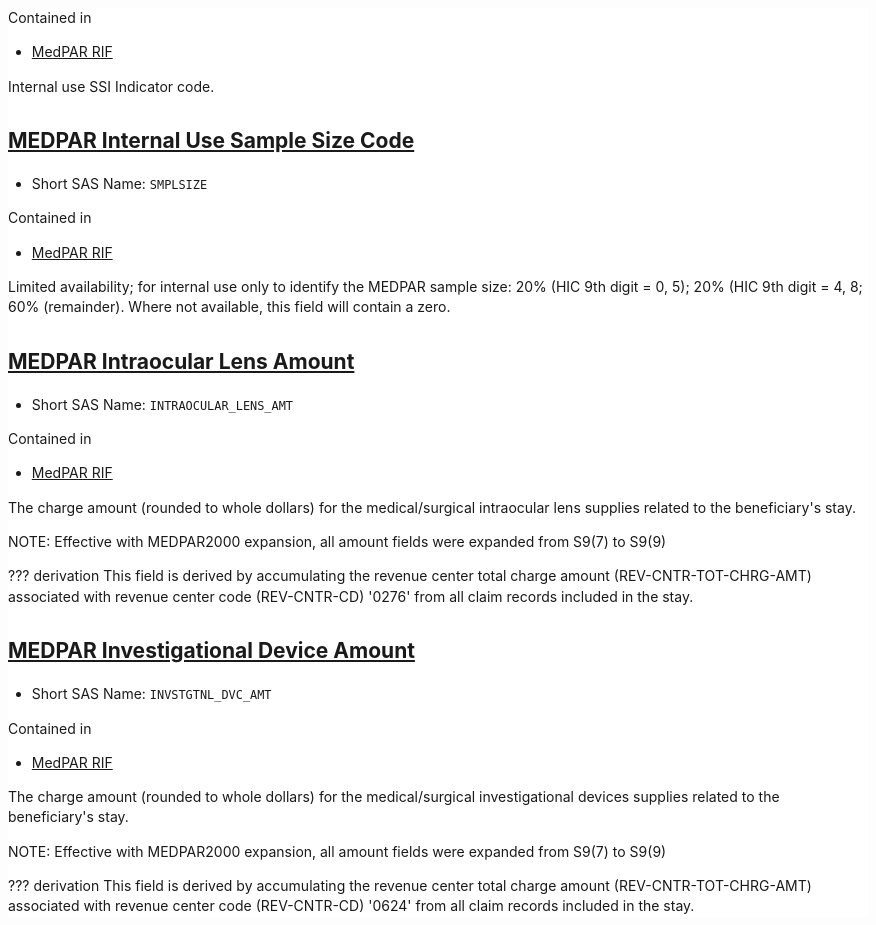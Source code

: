 Contained in

- [MedPAR RIF](../medpar-rif.md#data-documentation)

Internal use SSI Indicator code.



## [MEDPAR Internal Use Sample Size Code](https://www.resdac.org/cms-data/variables/MEDPAR-Internal-Use-Sample-Size-Code)

- Short SAS Name: `SMPLSIZE`

Contained in

- [MedPAR RIF](../medpar-rif.md#data-documentation)

Limited availability; for internal use only to identify the MEDPAR sample size: 20% (HIC 9th digit = 0, 5); 20% (HIC 9th digit = 4, 8; 60% (remainder). Where not available, this field will contain a zero.



## [MEDPAR Intraocular Lens Amount](https://www.resdac.org/cms-data/variables/medpar-intraocular-lens-amount)

- Short SAS Name: `INTRAOCULAR_LENS_AMT`

Contained in

- [MedPAR RIF](../medpar-rif.md#data-documentation)

The charge amount (rounded to whole dollars) for the medical/surgical intraocular lens supplies related to the beneficiary's stay.

NOTE: Effective with MEDPAR2000 expansion, all amount fields were expanded from S9(7) to S9(9)

??? derivation
	This field is derived by accumulating the revenue center total charge amount (REV-CNTR-TOT-CHRG-AMT) associated with revenue center code (REV-CNTR-CD) '0276' from all claim records included in the stay.

## [MEDPAR Investigational Device Amount](https://www.resdac.org/cms-data/variables/medpar-investigational-device-amount)

- Short SAS Name: `INVSTGTNL_DVC_AMT`

Contained in

- [MedPAR RIF](../medpar-rif.md#data-documentation)

The charge amount (rounded to whole dollars) for the medical/surgical investigational devices supplies related to the beneficiary's stay.

NOTE: Effective with MEDPAR2000 expansion, all amount fields were expanded from S9(7) to S9(9)

??? derivation
	This field is derived by accumulating the revenue center total charge amount (REV-CNTR-TOT-CHRG-AMT) associated with revenue center code (REV-CNTR-CD) '0624' from all claim records included in the stay.
